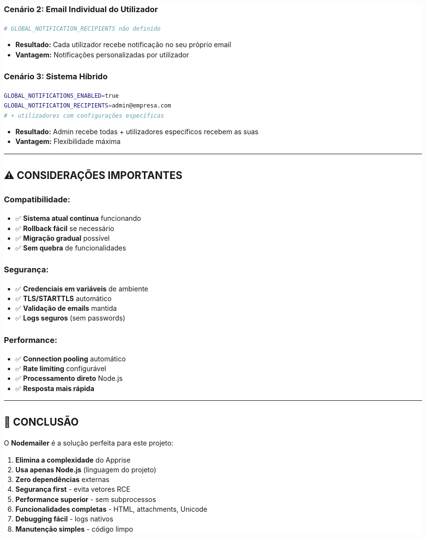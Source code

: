 ### **Cenário 2: Email Individual do Utilizador**
```bash
# GLOBAL_NOTIFICATION_RECIPIENTS não definido
```
- **Resultado:** Cada utilizador recebe notificação no seu próprio email
- **Vantagem:** Notificações personalizadas por utilizador

### **Cenário 3: Sistema Híbrido**
```bash
GLOBAL_NOTIFICATIONS_ENABLED=true
GLOBAL_NOTIFICATION_RECIPIENTS=admin@empresa.com
# + utilizadores com configurações específicas
```
- **Resultado:** Admin recebe todas + utilizadores específicos recebem as suas
- **Vantagem:** Flexibilidade máxima

---

## ⚠️ CONSIDERAÇÕES IMPORTANTES

### **Compatibilidade:**
- ✅ **Sistema atual continua** funcionando
- ✅ **Rollback fácil** se necessário
- ✅ **Migração gradual** possível
- ✅ **Sem quebra** de funcionalidades

### **Segurança:**
- ✅ **Credenciais em variáveis** de ambiente
- ✅ **TLS/STARTTLS** automático
- ✅ **Validação de emails** mantida
- ✅ **Logs seguros** (sem passwords)

### **Performance:**
- ✅ **Connection pooling** automático
- ✅ **Rate limiting** configurável
- ✅ **Processamento direto** Node.js
- ✅ **Resposta mais rápida**

---

## 🎉 CONCLUSÃO

O **Nodemailer** é a solução perfeita para este projeto:

1. **Elimina a complexidade** do Apprise
2. **Usa apenas Node.js** (linguagem do projeto)
3. **Zero dependências** externas
4. **Segurança first** - evita vetores RCE
5. **Performance superior** - sem subprocessos
6. **Funcionalidades completas** - HTML, attachments, Unicode
7. **Debugging fácil** - logs nativos
8. **Manutenção simples** - código limpo
